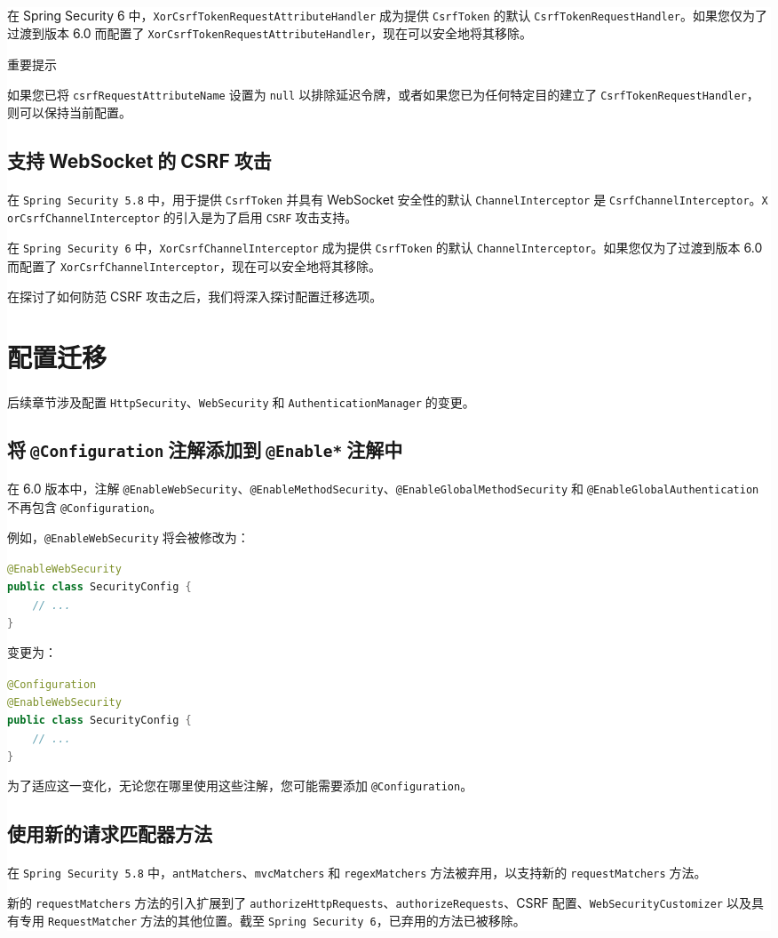 在 Spring Security 6 中，`XorCsrfTokenRequestAttributeHandler` 成为提供 `CsrfToken` 的默认 `CsrfTokenRequestHandler`。如果您仅为了过渡到版本 6.0 而配置了 `XorCsrfTokenRequestAttributeHandler`，现在可以安全地将其移除。

重要提示

如果您已将 `csrfRequestAttributeName` 设置为 `null` 以排除延迟令牌，或者如果您已为任何特定目的建立了 `CsrfTokenRequestHandler`，则可以保持当前配置。

## 支持 WebSocket 的 CSRF 攻击

在 `Spring Security 5.8` 中，用于提供 `CsrfToken` 并具有 WebSocket 安全性的默认 `ChannelInterceptor` 是 `CsrfChannelInterceptor`。`XorCsrfChannelInterceptor` 的引入是为了启用 `CSRF` 攻击支持。

在 `Spring Security 6` 中，`XorCsrfChannelInterceptor` 成为提供 `CsrfToken` 的默认 `ChannelInterceptor`。如果您仅为了过渡到版本 6.0 而配置了 `XorCsrfChannelInterceptor`，现在可以安全地将其移除。

在探讨了如何防范 CSRF 攻击之后，我们将深入探讨配置迁移选项。

# 配置迁移

后续章节涉及配置 `HttpSecurity`、`WebSecurity` 和 `AuthenticationManager` 的变更。

## 将 `@Configuration` 注解添加到 `@Enable*` 注解中

在 6.0 版本中，注解 `@EnableWebSecurity`、`@EnableMethodSecurity`、`@EnableGlobalMethodSecurity` 和 `@EnableGlobalAuthentication` 不再包含 `@Configuration`。

例如，`@EnableWebSecurity` 将会被修改为：

```java
@EnableWebSecurity
public class SecurityConfig {
    // ...
}
```

变更为：

```java
@Configuration
@EnableWebSecurity
public class SecurityConfig {
    // ...
}
```

为了适应这一变化，无论您在哪里使用这些注解，您可能需要添加 `@Configuration`。

## 使用新的请求匹配器方法

在 `Spring Security 5.8` 中，`antMatchers`、`mvcMatchers` 和 `regexMatchers` 方法被弃用，以支持新的 `requestMatchers` 方法。

新的 `requestMatchers` 方法的引入扩展到了 `authorizeHttpRequests`、`authorizeRequests`、CSRF 配置、`WebSecurityCustomizer` 以及具有专用 `RequestMatcher` 方法的其他位置。截至 `Spring Security 6`，已弃用的方法已被移除。
